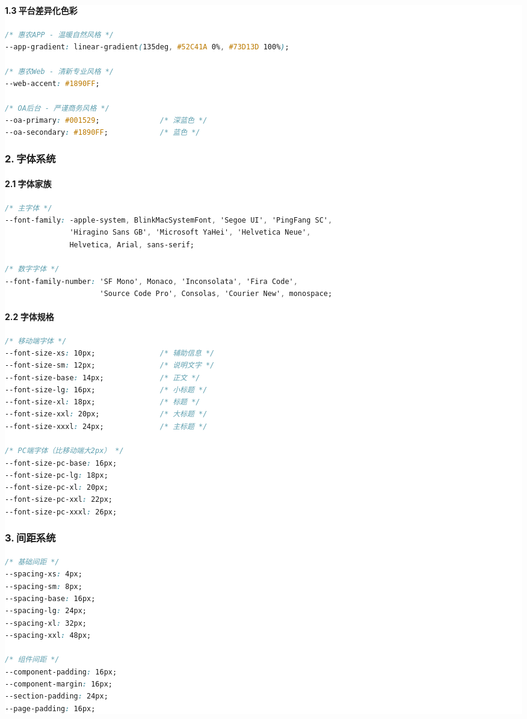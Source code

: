 #### 1.3 平台差异化色彩
```css
/* 惠农APP - 温暖自然风格 */
--app-gradient: linear-gradient(135deg, #52C41A 0%, #73D13D 100%);

/* 惠农Web - 清新专业风格 */
--web-accent: #1890FF;

/* OA后台 - 严谨商务风格 */
--oa-primary: #001529;              /* 深蓝色 */
--oa-secondary: #1890FF;            /* 蓝色 */
```

### 2. 字体系统

#### 2.1 字体家族
```css
/* 主字体 */
--font-family: -apple-system, BlinkMacSystemFont, 'Segoe UI', 'PingFang SC', 
               'Hiragino Sans GB', 'Microsoft YaHei', 'Helvetica Neue', 
               Helvetica, Arial, sans-serif;

/* 数字字体 */
--font-family-number: 'SF Mono', Monaco, 'Inconsolata', 'Fira Code', 
                      'Source Code Pro', Consolas, 'Courier New', monospace;
```

#### 2.2 字体规格
```css
/* 移动端字体 */
--font-size-xs: 10px;               /* 辅助信息 */
--font-size-sm: 12px;               /* 说明文字 */
--font-size-base: 14px;             /* 正文 */
--font-size-lg: 16px;               /* 小标题 */
--font-size-xl: 18px;               /* 标题 */
--font-size-xxl: 20px;              /* 大标题 */
--font-size-xxxl: 24px;             /* 主标题 */

/* PC端字体（比移动端大2px） */
--font-size-pc-base: 16px;
--font-size-pc-lg: 18px;
--font-size-pc-xl: 20px;
--font-size-pc-xxl: 22px;
--font-size-pc-xxxl: 26px;
```

### 3. 间距系统

```css
/* 基础间距 */
--spacing-xs: 4px;
--spacing-sm: 8px;
--spacing-base: 16px;
--spacing-lg: 24px;
--spacing-xl: 32px;
--spacing-xxl: 48px;

/* 组件间距 */
--component-padding: 16px;
--component-margin: 16px;
--section-padding: 24px;
--page-padding: 16px;
```
